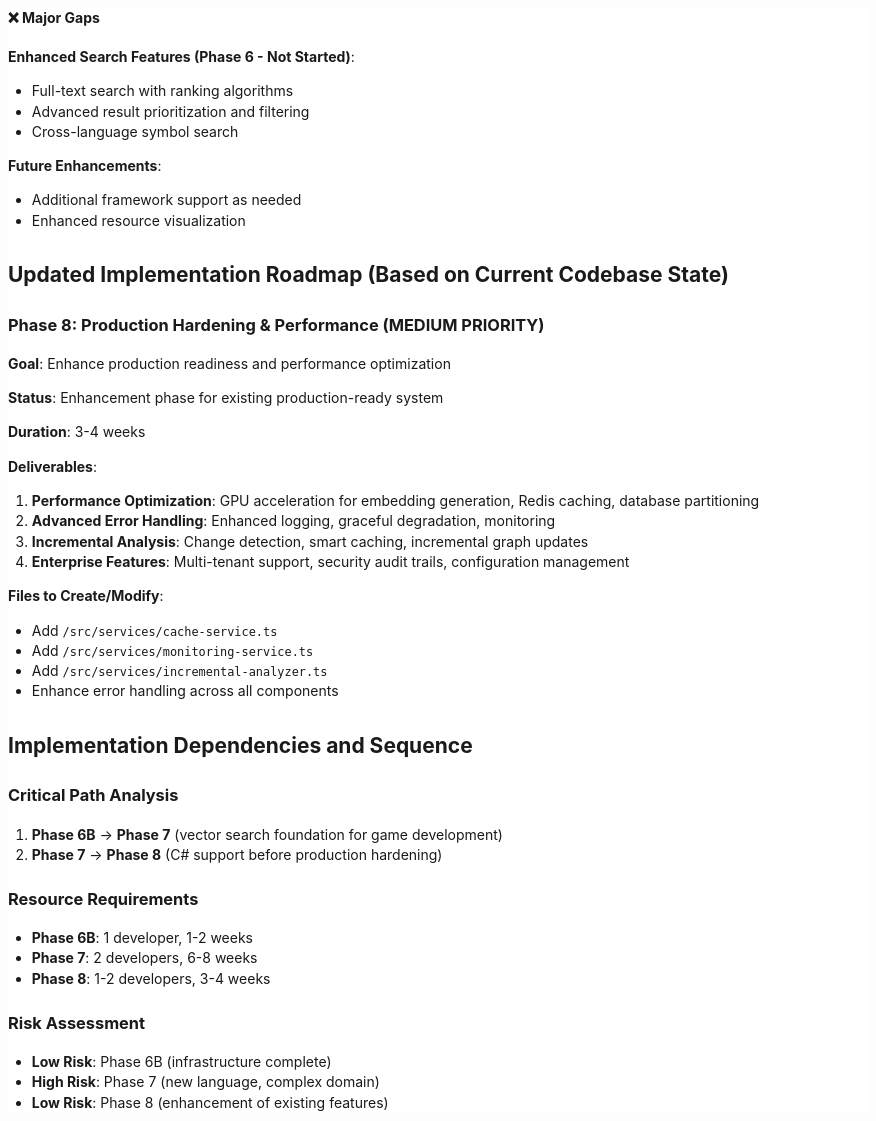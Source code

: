 #### ❌ Major Gaps

**Enhanced Search Features (Phase 6 - Not Started)**:

- Full-text search with ranking algorithms
- Advanced result prioritization and filtering
- Cross-language symbol search

**Future Enhancements**:

- Additional framework support as needed
- Enhanced resource visualization

## Updated Implementation Roadmap (Based on Current Codebase State)

### Phase 8: Production Hardening & Performance (MEDIUM PRIORITY)

**Goal**: Enhance production readiness and performance optimization

**Status**: Enhancement phase for existing production-ready system

**Duration**: 3-4 weeks

**Deliverables**:

1. **Performance Optimization**: GPU acceleration for embedding generation, Redis caching, database partitioning
2. **Advanced Error Handling**: Enhanced logging, graceful degradation, monitoring
3. **Incremental Analysis**: Change detection, smart caching, incremental graph updates
4. **Enterprise Features**: Multi-tenant support, security audit trails, configuration management

**Files to Create/Modify**:
- Add `/src/services/cache-service.ts`
- Add `/src/services/monitoring-service.ts`
- Add `/src/services/incremental-analyzer.ts`
- Enhance error handling across all components


## Implementation Dependencies and Sequence

### Critical Path Analysis
1. **Phase 6B** → **Phase 7** (vector search foundation for game development)
2. **Phase 7** → **Phase 8** (C# support before production hardening)

### Resource Requirements
- **Phase 6B**: 1 developer, 1-2 weeks
- **Phase 7**: 2 developers, 6-8 weeks
- **Phase 8**: 1-2 developers, 3-4 weeks

### Risk Assessment
- **Low Risk**: Phase 6B (infrastructure complete)
- **High Risk**: Phase 7 (new language, complex domain)
- **Low Risk**: Phase 8 (enhancement of existing features)
